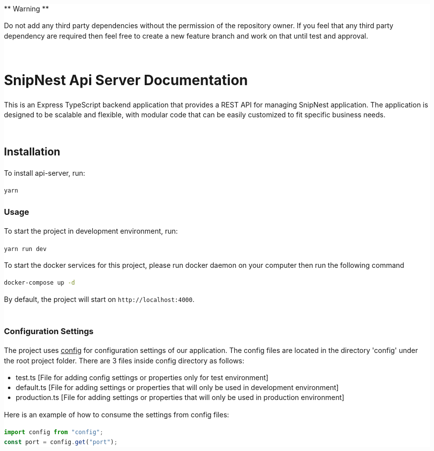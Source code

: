 ** Warning **

Do not add any third party dependencies without the permission of the repository owner. If you feel that any third party dependency are required then feel free to create a new feature branch and work on that until test and approval.<br><br>

# SnipNest Api Server Documentation

This is an Express TypeScript backend application that provides a REST API for managing SnipNest application. The application is designed to be scalable and flexible, with modular code that can be easily customized to fit specific business needs.
<br> <br>

## Installation

To install api-server, run:

```bash
yarn
```

### Usage

To start the project in development environment, run:

```bash
yarn run dev
```

To start the docker services for this project, please run docker daemon on your computer then run the following command

```bash
docker-compose up -d
```

By default, the project will start on `http://localhost:4000`. <br><br>

### Configuration Settings

The project uses [config](https://www.npmjs.com/package/config) for configuration settings of our application. The config files are located in the directory 'config' under the root project folder. There are 3 files inside config directory as follows:

- test.ts [File for adding config settings or properties only for test environment]
- default.ts [File for adding settings or properties that will only be used in development environment]
- production.ts [File for adding settings or properties that will only be used in production environment]

Here is an example of how to consume the settings from config files:

```typescript
import config from "config";
const port = config.get("port");
```
